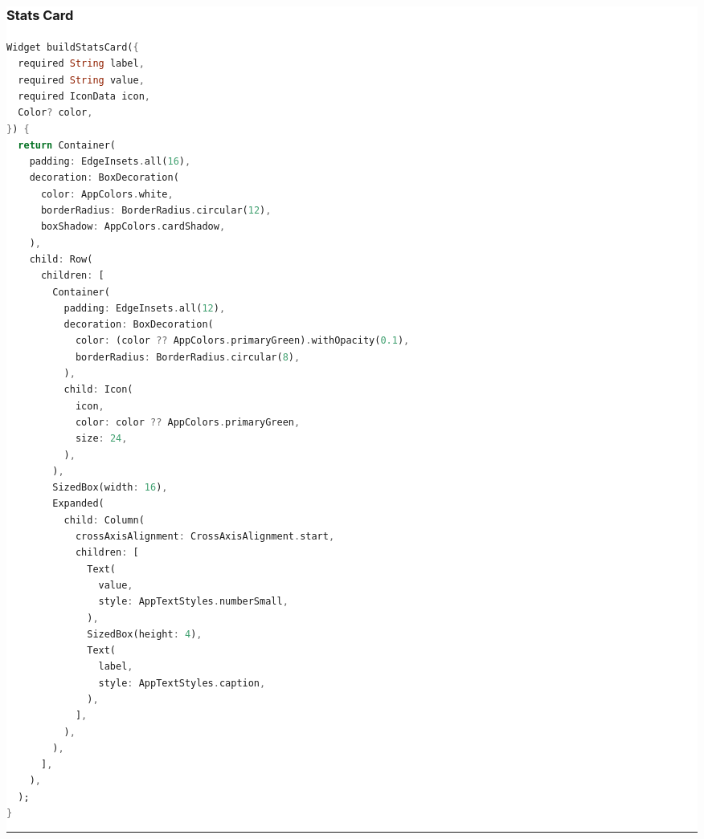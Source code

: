 ### Stats Card
```dart
Widget buildStatsCard({
  required String label,
  required String value,
  required IconData icon,
  Color? color,
}) {
  return Container(
    padding: EdgeInsets.all(16),
    decoration: BoxDecoration(
      color: AppColors.white,
      borderRadius: BorderRadius.circular(12),
      boxShadow: AppColors.cardShadow,
    ),
    child: Row(
      children: [
        Container(
          padding: EdgeInsets.all(12),
          decoration: BoxDecoration(
            color: (color ?? AppColors.primaryGreen).withOpacity(0.1),
            borderRadius: BorderRadius.circular(8),
          ),
          child: Icon(
            icon,
            color: color ?? AppColors.primaryGreen,
            size: 24,
          ),
        ),
        SizedBox(width: 16),
        Expanded(
          child: Column(
            crossAxisAlignment: CrossAxisAlignment.start,
            children: [
              Text(
                value,
                style: AppTextStyles.numberSmall,
              ),
              SizedBox(height: 4),
              Text(
                label,
                style: AppTextStyles.caption,
              ),
            ],
          ),
        ),
      ],
    ),
  );
}
```

---